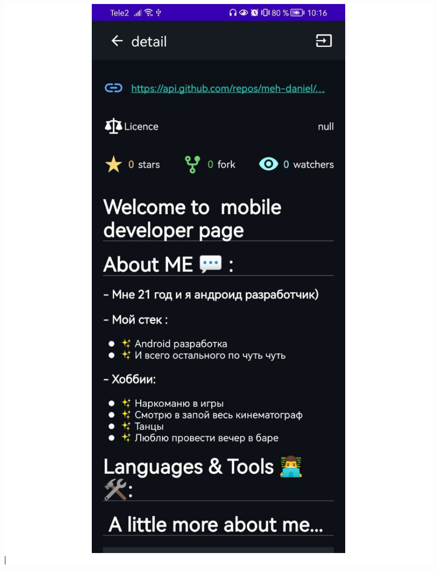 <img width="1604" src="https://github.com/meh-daniel/GitHubLiteApp/blob/dev/github-readme-photo/GithubLiteAppPhoto5.jpg">|